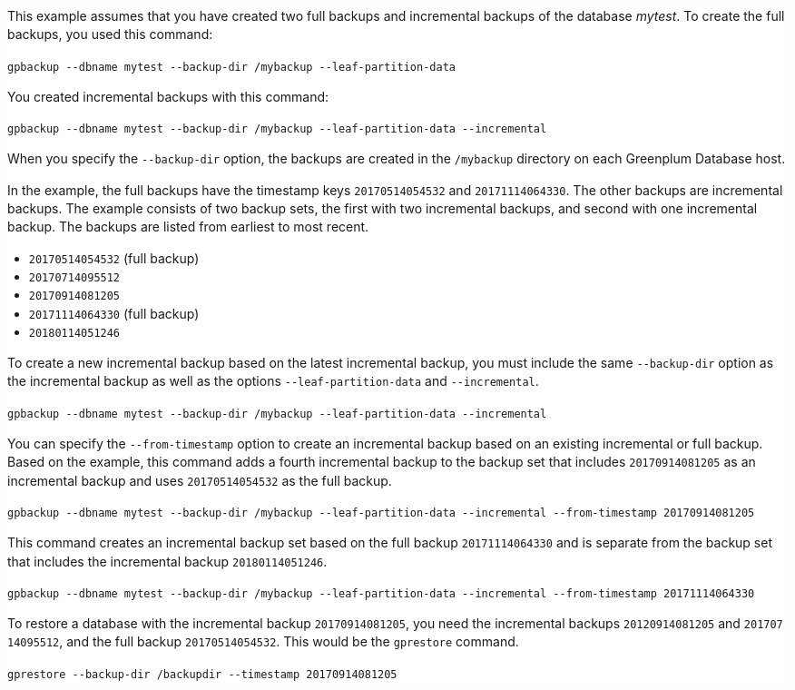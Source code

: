 This example assumes that you have created two full backups and incremental backups of the database *mytest*. To create the full backups, you used this command:

```
gpbackup --dbname mytest --backup-dir /mybackup --leaf-partition-data
```

You created incremental backups with this command:

```
gpbackup --dbname mytest --backup-dir /mybackup --leaf-partition-data --incremental
```

When you specify the `--backup-dir` option, the backups are created in the `/mybackup` directory on each Greenplum Database host.

In the example, the full backups have the timestamp keys `20170514054532` and `20171114064330`. The other backups are incremental backups. The example consists of two backup sets, the first with two incremental backups, and second with one incremental backup. The backups are listed from earliest to most recent.

-   `20170514054532` \(full backup\)
-   `20170714095512`
-   `20170914081205`
-   `20171114064330` \(full backup\)
-   `20180114051246`

To create a new incremental backup based on the latest incremental backup, you must include the same `--backup-dir` option as the incremental backup as well as the options `--leaf-partition-data` and `--incremental`.

```
gpbackup --dbname mytest --backup-dir /mybackup --leaf-partition-data --incremental
```

You can specify the `--from-timestamp` option to create an incremental backup based on an existing incremental or full backup. Based on the example, this command adds a fourth incremental backup to the backup set that includes `20170914081205` as an incremental backup and uses `20170514054532` as the full backup.

```
gpbackup --dbname mytest --backup-dir /mybackup --leaf-partition-data --incremental --from-timestamp 20170914081205
```

This command creates an incremental backup set based on the full backup `20171114064330` and is separate from the backup set that includes the incremental backup `20180114051246`.

```
gpbackup --dbname mytest --backup-dir /mybackup --leaf-partition-data --incremental --from-timestamp 20171114064330
```

To restore a database with the incremental backup `20170914081205`, you need the incremental backups `20120914081205` and `20170714095512`, and the full backup `20170514054532`. This would be the `gprestore` command.

```
gprestore --backup-dir /backupdir --timestamp 20170914081205
```

